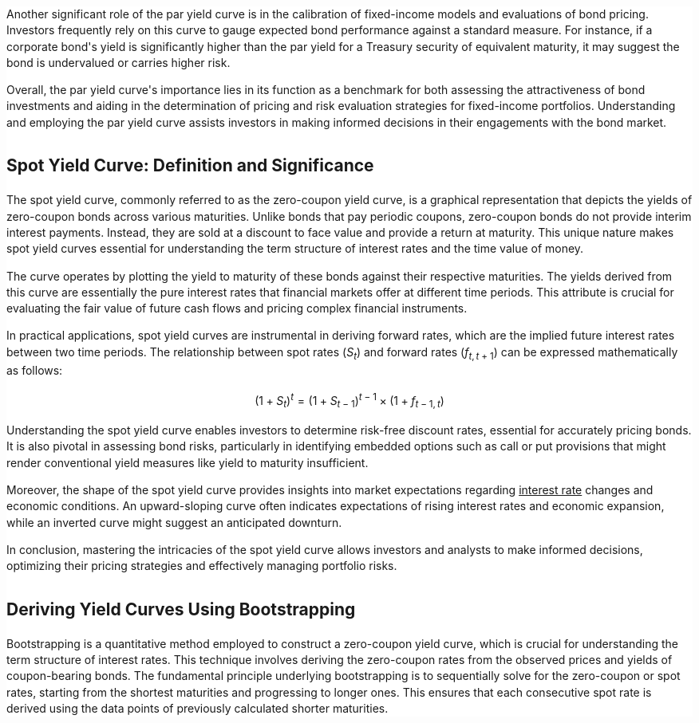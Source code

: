 Another significant role of the par yield curve is in the calibration of fixed-income models and evaluations of bond pricing. Investors frequently rely on this curve to gauge expected bond performance against a standard measure. For instance, if a corporate bond's yield is significantly higher than the par yield for a Treasury security of equivalent maturity, it may suggest the bond is undervalued or carries higher risk.

Overall, the par yield curve's importance lies in its function as a benchmark for both assessing the attractiveness of bond investments and aiding in the determination of pricing and risk evaluation strategies for fixed-income portfolios. Understanding and employing the par yield curve assists investors in making informed decisions in their engagements with the bond market.

## Spot Yield Curve: Definition and Significance

The spot yield curve, commonly referred to as the zero-coupon yield curve, is a graphical representation that depicts the yields of zero-coupon bonds across various maturities. Unlike bonds that pay periodic coupons, zero-coupon bonds do not provide interim interest payments. Instead, they are sold at a discount to face value and provide a return at maturity. This unique nature makes spot yield curves essential for understanding the term structure of interest rates and the time value of money.

The curve operates by plotting the yield to maturity of these bonds against their respective maturities. The yields derived from this curve are essentially the pure interest rates that financial markets offer at different time periods. This attribute is crucial for evaluating the fair value of future cash flows and pricing complex financial instruments.

In practical applications, spot yield curves are instrumental in deriving forward rates, which are the implied future interest rates between two time periods. The relationship between spot rates ($S_t$) and forward rates ($f_{t,t+1}$) can be expressed mathematically as follows:

$$
(1 + S_t)^t = (1 + S_{t-1})^{t-1} \times (1 + f_{t-1,t})
$$

Understanding the spot yield curve enables investors to determine risk-free discount rates, essential for accurately pricing bonds. It is also pivotal in assessing bond risks, particularly in identifying embedded options such as call or put provisions that might render conventional yield measures like yield to maturity insufficient.

Moreover, the shape of the spot yield curve provides insights into market expectations regarding [interest rate](/wiki/interest-rate-trading-strategies) changes and economic conditions. An upward-sloping curve often indicates expectations of rising interest rates and economic expansion, while an inverted curve might suggest an anticipated downturn.

In conclusion, mastering the intricacies of the spot yield curve allows investors and analysts to make informed decisions, optimizing their pricing strategies and effectively managing portfolio risks.

## Deriving Yield Curves Using Bootstrapping

Bootstrapping is a quantitative method employed to construct a zero-coupon yield curve, which is crucial for understanding the term structure of interest rates. This technique involves deriving the zero-coupon rates from the observed prices and yields of coupon-bearing bonds. The fundamental principle underlying bootstrapping is to sequentially solve for the zero-coupon or spot rates, starting from the shortest maturities and progressing to longer ones. This ensures that each consecutive spot rate is derived using the data points of previously calculated shorter maturities.
